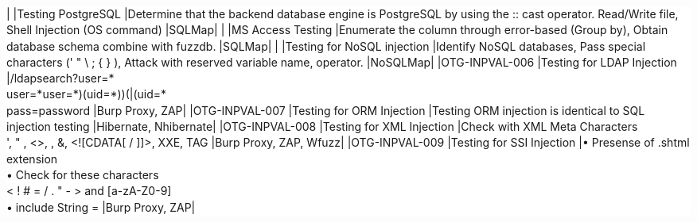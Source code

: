|                                           |Testing PostgreSQL                                                        |Determine that the backend database engine is PostgreSQL by using the :: cast operator. Read/Write file, Shell Injection (OS command)                                                                                                                                                                                                                                                                                                                                                                                                                                                                                                                                                     |SQLMap|
|                                           |MS Access Testing                                                         |Enumerate the column through error-based (Group by), Obtain database schema combine with fuzzdb.                                                                                                                                                                                                                                                                                                                                                                                                                                                                                                                                                                                          |SQLMap|
|                                           |Testing for NoSQL injection                                               |Identify NoSQL databases, Pass special characters (' " \\ ; { } ), Attack with reserved variable name, operator.                                                                                                                                                                                                                                                                                                                                                                                                                                                                                                                                                                          |NoSQLMap|
|OTG-INPVAL-006                             |Testing for LDAP Injection                                                |/ldapsearch?user=\*<br>user=\*user=\*)(uid=\*))(|(uid=\*<br>pass=password                                                                                                                                                                                                                                                                                                                                                                                                                                                                                                                                                                                                                 |Burp Proxy, ZAP|
|OTG-INPVAL-007                             |Testing for ORM Injection                                                 |Testing ORM injection is identical to SQL injection testing                                                                                                                                                                                                                                                                                                                                                                                                                                                                                                                                                                                                                               |Hibernate, Nhibernate|
|OTG-INPVAL-008                             |Testing for XML Injection                                                 |Check with XML Meta Characters<br>', " , <>, , &, <!\[CDATA\[ / \]\]>, XXE, TAG                                                                                                                                                                                                                                                                                                                                                                                                                                                                                                                                                                                                   |Burp Proxy, ZAP, Wfuzz|
|OTG-INPVAL-009                             |Testing for SSI Injection                                                 |• Presense of .shtml extension<br>• Check for these characters<br>< ! # = / . " - > and \[a-zA-Z0-9\]<br>• include String =                                                                                                                                                                                                                                                                                                                                                                                                                                                                                                                         |Burp Proxy, ZAP|